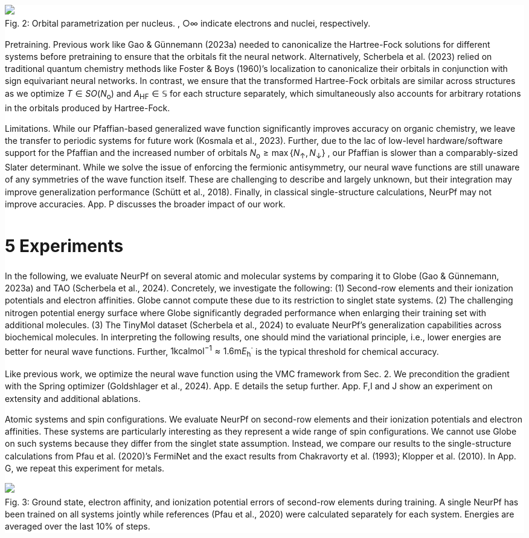 ![](images/cf2af261cf840422da61c1244973da1a85a6f0c529f1dea14a5f93603e6428b7.jpg)  
Fig. 2: Orbital parametrization per nucleus. , $\bigcirc \infty$ indicate electrons and nuclei, respectively.

Pretraining. Previous work like Gao & Günnemann (2023a) needed to canonicalize the Hartree-Fock solutions for different systems before pretraining to ensure that the orbitals fit the neural network. Alternatively, Scherbela et al. (2023) relied on traditional quantum chemistry methods like Foster & Boys (1960)’s localization to canonicalize their orbitals in conjunction with sign equivariant neural networks. In contrast, we ensure that the transformed Hartree-Fock orbitals are similar across structures as we optimize $T \in S O ( N _ { \mathrm { o } } )$ and $A _ { \mathrm { H F } } \in \mathbb { S }$ for each structure separately, which simultaneously also accounts for arbitrary rotations in the orbitals produced by Hartree-Fock.

Limitations. While our Pfaffian-based generalized wave function significantly improves accuracy on organic chemistry, we leave the transfer to periodic systems for future work (Kosmala et al., 2023). Further, due to the lac of low-level hardware/software support for the Pfaffian and the increased number of orbitals $N _ { \mathrm { o } } \geq \operatorname* { m a x } \{ N _ { \uparrow } , N _ { \downarrow } \}$ , our Pfaffian is slower than a comparably-sized Slater determinant. While we solve the issue of enforcing the fermionic antisymmetry, our neural wave functions are still unaware of any symmetries of the wave function itself. These are challenging to describe and largely unknown, but their integration may improve generalization performance (Schütt et al., 2018). Finally, in classical single-structure calculations, NeurPf may not improve accuracies. App. P discusses the broader impact of our work.

# 5 Experiments

In the following, we evaluate NeurPf on several atomic and molecular systems by comparing it to Globe (Gao & Günnemann, 2023a) and TAO (Scherbela et al., 2024). Concretely, we investigate the following: (1) Second-row elements and their ionization potentials and electron affinities. Globe cannot compute these due to its restriction to singlet state systems. (2) The challenging nitrogen potential energy surface where Globe significantly degraded performance when enlarging their training set with additional molecules. (3) The TinyMol dataset (Scherbela et al., 2024) to evaluate NeurPf’s generalization capabilities across biochemical molecules. In interpreting the following results, one should mind the variational principle, i.e., lower energies are better for neural wave functions. Further, $1 \mathrm { k c a l m o l ^ { - 1 } { \approx } 1 . 6 m } E _ { \mathrm { h } } ^ { \cdot }$ is the typical threshold for chemical accuracy.

Like previous work, we optimize the neural wave function using the VMC framework from Sec. 2. We precondition the gradient with the Spring optimizer (Goldshlager et al., 2024). App. E details the setup further. App. F,I and J show an experiment on extensity and additional ablations.

Atomic systems and spin configurations. We evaluate NeurPf on second-row elements and their ionization potentials and electron affinities. These systems are particularly interesting as they represent a wide range of spin configurations. We cannot use Globe on such systems because they differ from the singlet state assumption. Instead, we compare our results to the single-structure calculations from Pfau et al. (2020)’s FermiNet and the exact results from Chakravorty et al. (1993); Klopper et al. (2010). In App. G, we repeat this experiment for metals.

![](images/f156b32859e8dea84eba4ab9d73359b88ac3bd135e2b0617ce49ff0a1ba4ce05.jpg)  
Fig. 3: Ground state, electron affinity, and ionization potential errors of second-row elements during training. A single NeurPf has been trained on all systems jointly while references (Pfau et al., 2020) were calculated separately for each system. Energies are averaged over the last $10 \%$ of steps.
